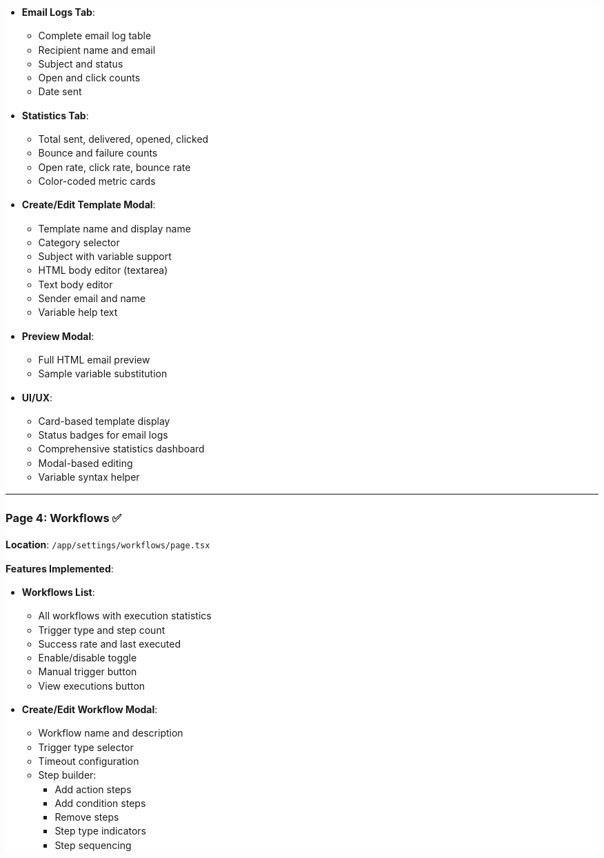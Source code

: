 - **Email Logs Tab**:
  - Complete email log table
  - Recipient name and email
  - Subject and status
  - Open and click counts
  - Date sent

- **Statistics Tab**:
  - Total sent, delivered, opened, clicked
  - Bounce and failure counts
  - Open rate, click rate, bounce rate
  - Color-coded metric cards

- **Create/Edit Template Modal**:
  - Template name and display name
  - Category selector
  - Subject with variable support
  - HTML body editor (textarea)
  - Text body editor
  - Sender email and name
  - Variable help text

- **Preview Modal**:
  - Full HTML email preview
  - Sample variable substitution

- **UI/UX**:
  - Card-based template display
  - Status badges for email logs
  - Comprehensive statistics dashboard
  - Modal-based editing
  - Variable syntax helper

---

### Page 4: Workflows ✅

**Location**: `/app/settings/workflows/page.tsx`

**Features Implemented**:
- **Workflows List**:
  - All workflows with execution statistics
  - Trigger type and step count
  - Success rate and last executed
  - Enable/disable toggle
  - Manual trigger button
  - View executions button

- **Create/Edit Workflow Modal**:
  - Workflow name and description
  - Trigger type selector
  - Timeout configuration
  - Step builder:
    - Add action steps
    - Add condition steps
    - Remove steps
    - Step type indicators
    - Step sequencing
